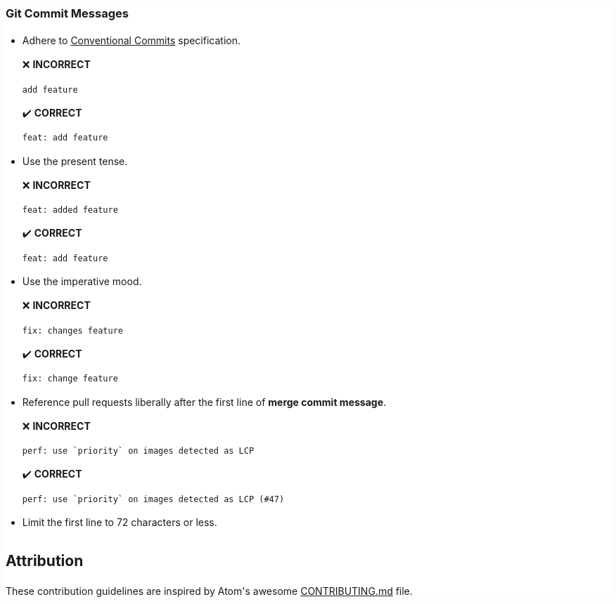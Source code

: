 ### Git Commit Messages

- Adhere to [Conventional Commits](https://www.conventionalcommits.org/en/v1.0.0/) specification.

  ❌ **INCORRECT**

  ```
  add feature
  ```

  ✔️ **CORRECT**

  ```
  feat: add feature
  ```

- Use the present tense.

  ❌ **INCORRECT**

  ```
  feat: added feature
  ```

  ✔️ **CORRECT**

  ```
  feat: add feature
  ```

- Use the imperative mood.

  ❌ **INCORRECT**

  ```
  fix: changes feature
  ```

  ✔️ **CORRECT**

  ```
  fix: change feature
  ```

- Reference pull requests liberally after the first line of **merge commit message**.

  ❌ **INCORRECT**

  ```
  perf: use `priority` on images detected as LCP
  ```

  ✔️ **CORRECT**

  ```
  perf: use `priority` on images detected as LCP (#47)
  ```

- Limit the first line to 72 characters or less.

## Attribution

These contribution guidelines are inspired by Atom's awesome [CONTRIBUTING.md](https://github.com/atom/atom/blob/master/CONTRIBUTING.md) file.
